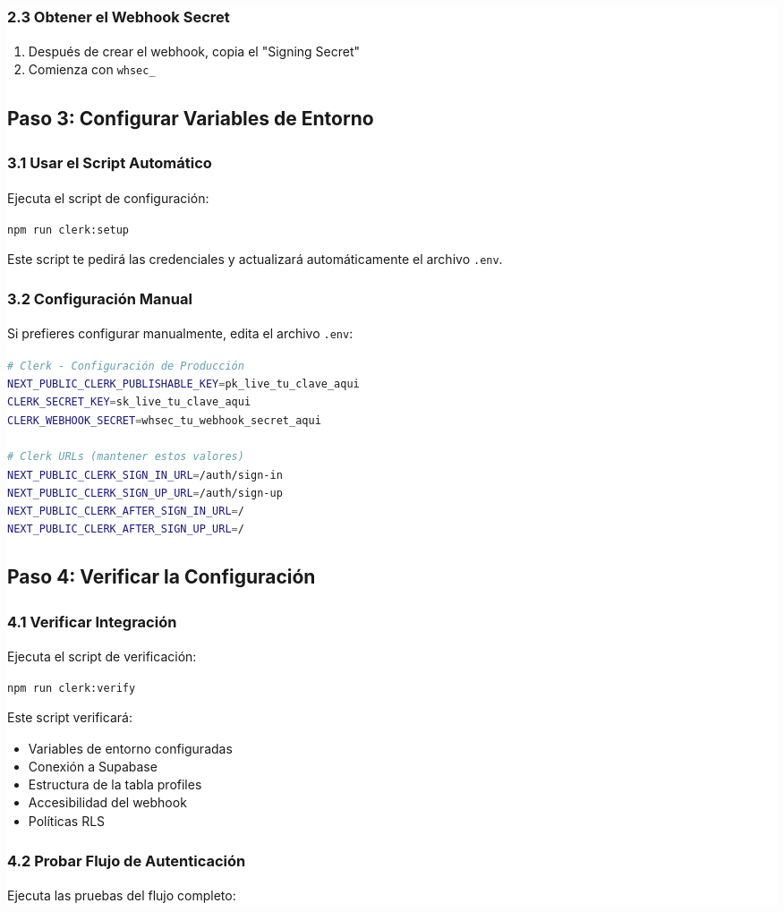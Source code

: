 ### 2.3 Obtener el Webhook Secret

1. Después de crear el webhook, copia el "Signing Secret"
2. Comienza con `whsec_`

## Paso 3: Configurar Variables de Entorno

### 3.1 Usar el Script Automático

Ejecuta el script de configuración:

```bash
npm run clerk:setup
```

Este script te pedirá las credenciales y actualizará automáticamente el archivo `.env`.

### 3.2 Configuración Manual

Si prefieres configurar manualmente, edita el archivo `.env`:

```bash
# Clerk - Configuración de Producción
NEXT_PUBLIC_CLERK_PUBLISHABLE_KEY=pk_live_tu_clave_aqui
CLERK_SECRET_KEY=sk_live_tu_clave_aqui
CLERK_WEBHOOK_SECRET=whsec_tu_webhook_secret_aqui

# Clerk URLs (mantener estos valores)
NEXT_PUBLIC_CLERK_SIGN_IN_URL=/auth/sign-in
NEXT_PUBLIC_CLERK_SIGN_UP_URL=/auth/sign-up
NEXT_PUBLIC_CLERK_AFTER_SIGN_IN_URL=/
NEXT_PUBLIC_CLERK_AFTER_SIGN_UP_URL=/
```

## Paso 4: Verificar la Configuración

### 4.1 Verificar Integración

Ejecuta el script de verificación:

```bash
npm run clerk:verify
```

Este script verificará:
- Variables de entorno configuradas
- Conexión a Supabase
- Estructura de la tabla profiles
- Accesibilidad del webhook
- Políticas RLS

### 4.2 Probar Flujo de Autenticación

Ejecuta las pruebas del flujo completo:
